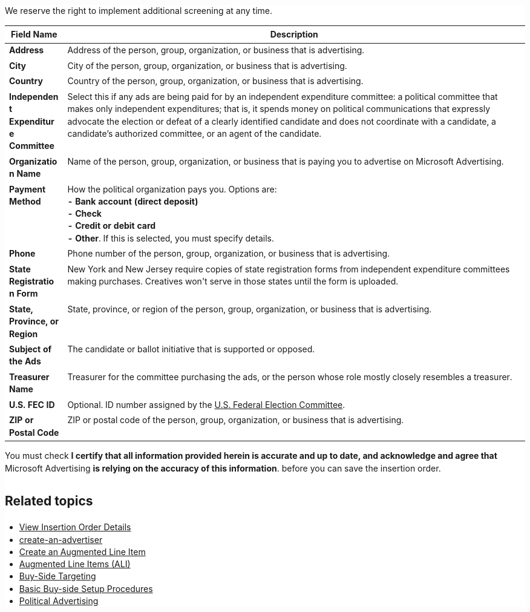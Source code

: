 We reserve the right to implement additional screening at any time.

| Field Name | Description |
|--|--|
| **Address** | Address of the person, group, organization, or business that is advertising. |
| **City** | City of the person, group, organization, or business that is advertising. |
| **Country** | Country of the person, group, organization, or business that is advertising. |
| **Independent Expenditure Committee** | Select this if any ads are being paid for by an independent expenditure committee: a political committee that makes only independent expenditures; that is, it spends money on political communications that expressly advocate the election or defeat of a clearly identified candidate and does not coordinate with a candidate, a candidate’s authorized committee, or an agent of the candidate. |
| **Organization Name** | Name of the person, group, organization, or business that is paying you to advertise on Microsoft Advertising. |
| **Payment Method** | How the political organization pays you. Options are:<br>**- Bank account (direct deposit)**<br>**- Check**<br>**- Credit or debit card**<br>**- Other**. If this is selected, you must specify details. |
| **Phone** | Phone number of the person, group, organization, or business that is advertising. |
| **State Registration Form** | New York and New Jersey require copies of state registration forms from independent expenditure committees making purchases. Creatives won't serve in those states until the form is uploaded. |
| **State, Province, or Region** | State, province, or region of the person, group, organization, or business that is advertising. |
| **Subject of the Ads** | The candidate or ballot initiative that is supported or opposed. |
| **Treasurer Name** | Treasurer for the committee purchasing the ads, or the person whose role mostly closely resembles a treasurer. |
| **U.S. FEC ID** | Optional. ID number assigned by the [U.S. Federal Election Committee](https://www.fec.gov/). |
| **ZIP or Postal Code** | ZIP or postal code of the person, group, organization, or business that is advertising. |

You must check **I certify that all information provided herein is accurate and up to date, and acknowledge and agree that** Microsoft Advertising **is relying on the accuracy of this information**. before you can save the insertion order.

## Related topics

- [View Insertion Order Details](view-insertion-order-details.md)
- [create-an-advertiser](create-an-advertiser.md)
- [Create an Augmented Line Item](create-an-augmented-line-item-ali.md)
- [Augmented Line Items (ALI)](augmented-line-items-ali.md)
- [Buy-Side Targeting](buy-side-targeting.md)
- [Basic Buy-side Setup Procedures](basic-buy-side-setup-procedures.md)
- [Political Advertising](political-advertising.md)
